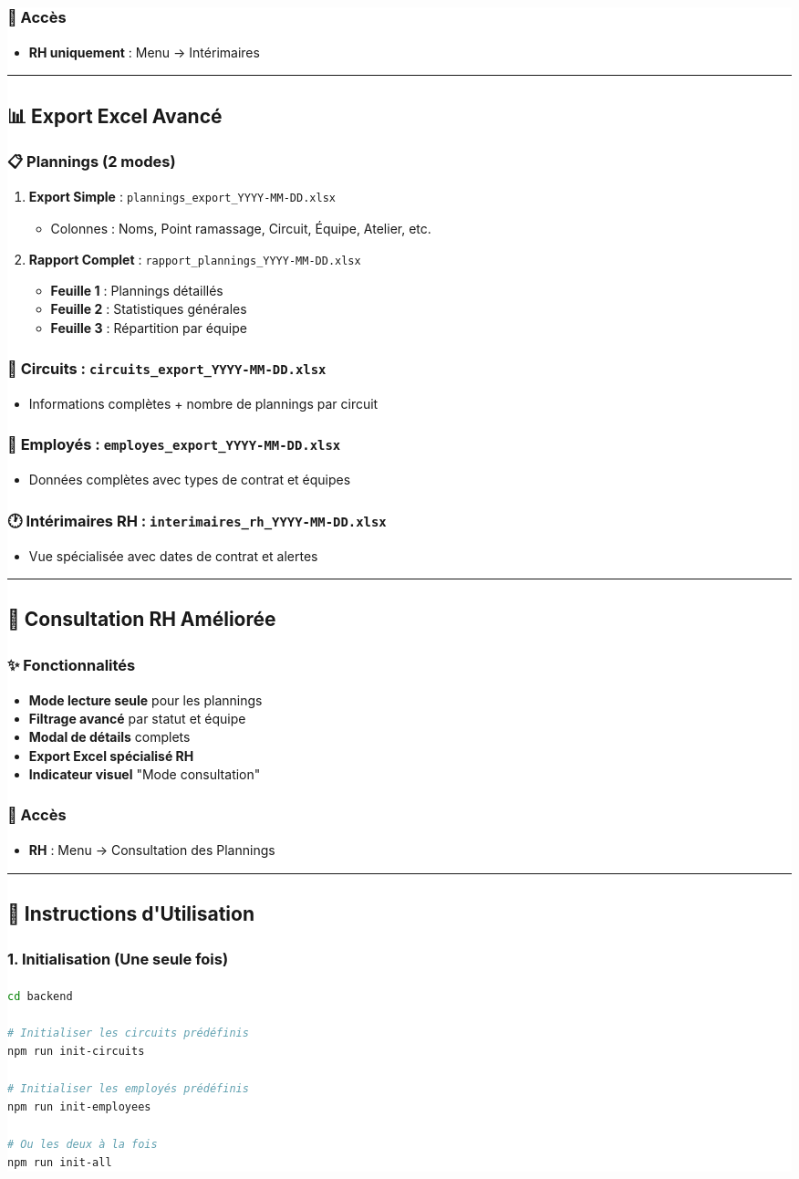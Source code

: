 ### 📍 Accès
- **RH uniquement** : Menu → Intérimaires

---

## 📊 **Export Excel Avancé**

### 📋 **Plannings** (2 modes)
1. **Export Simple** : `plannings_export_YYYY-MM-DD.xlsx`
   - Colonnes : Noms, Point ramassage, Circuit, Équipe, Atelier, etc.

2. **Rapport Complet** : `rapport_plannings_YYYY-MM-DD.xlsx`
   - **Feuille 1** : Plannings détaillés
   - **Feuille 2** : Statistiques générales  
   - **Feuille 3** : Répartition par équipe

### 🚛 **Circuits** : `circuits_export_YYYY-MM-DD.xlsx`
- Informations complètes + nombre de plannings par circuit

### 👥 **Employés** : `employes_export_YYYY-MM-DD.xlsx`
- Données complètes avec types de contrat et équipes

### 🕐 **Intérimaires RH** : `interimaires_rh_YYYY-MM-DD.xlsx`
- Vue spécialisée avec dates de contrat et alertes

---

## 📖 **Consultation RH Améliorée**

### ✨ Fonctionnalités
- **Mode lecture seule** pour les plannings
- **Filtrage avancé** par statut et équipe
- **Modal de détails** complets
- **Export Excel spécialisé RH**
- **Indicateur visuel** "Mode consultation"

### 📍 Accès
- **RH** : Menu → Consultation des Plannings

---

## 🚀 **Instructions d'Utilisation**

### **1. Initialisation (Une seule fois)**
```bash
cd backend

# Initialiser les circuits prédéfinis
npm run init-circuits

# Initialiser les employés prédéfinis
npm run init-employees

# Ou les deux à la fois
npm run init-all
```
